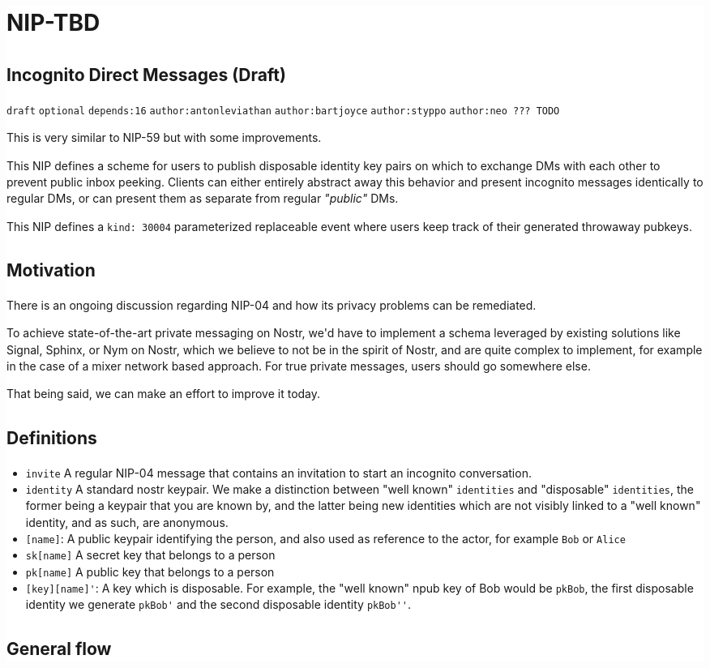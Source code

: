 NIP-TBD
=======

Incognito Direct Messages (Draft)
---------------------------------

`draft` `optional` `depends:16` `author:antonleviathan` `author:bartjoyce` `author:styppo` `author:neo ??? TODO`

This is very similar to NIP-59 but with some improvements.

This NIP defines a scheme for users to publish disposable identity key pairs on which to exchange DMs with each other to prevent public inbox peeking. Clients can either entirely abstract away this behavior and present incognito messages identically to regular DMs, or can present them as separate from regular _"public"_ DMs.

This NIP defines a `kind: 30004` parameterized replaceable event where users keep track of their generated throwaway pubkeys.

## Motivation

There is an ongoing discussion regarding NIP-04 and how its privacy problems can be remediated.

To achieve state-of-the-art private messaging on Nostr, we'd have to implement a schema leveraged by existing solutions like Signal, Sphinx, or Nym on Nostr, which we believe to not be in the spirit of Nostr, and are quite complex to implement, for example in the case of a mixer network based approach. For true private messages, users should go somewhere else.

That being said, we can make an effort to improve it today.

## Definitions

- `invite` A regular NIP-04 message that contains an invitation to start an incognito conversation.
- `identity` A standard nostr keypair. We make a distinction between "well known" `identities` and "disposable" `identities`, the former being a keypair that you are known by, and the latter being new identities which are not visibly linked to a "well known" identity, and as such, are anonymous.
- `[name]`: A public keypair identifying the person, and also used as reference to the actor, for example `Bob` or `Alice`
- `sk[name]` A secret key that belongs to a person
- `pk[name]` A public key that belongs to a person
- `[key][name]'`: A key which is disposable. For example, the "well known" npub key of Bob would be `pkBob`, the first disposable identity we generate `pkBob'` and the second disposable identity `pkBob''`. 

## General flow
